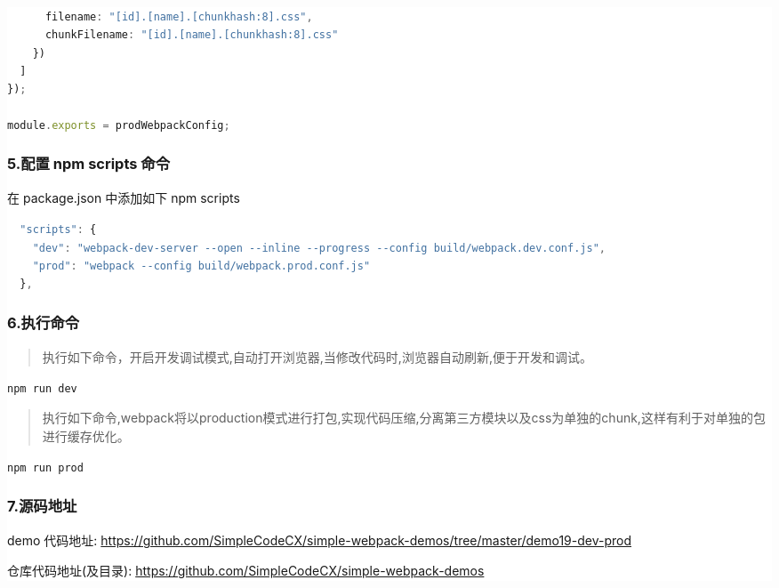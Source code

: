 ```javascript
      filename: "[id].[name].[chunkhash:8].css",
      chunkFilename: "[id].[name].[chunkhash:8].css"
    })
  ]
});

module.exports = prodWebpackConfig;
```

### 5.配置 npm scripts 命令
在 package.json 中添加如下 npm scripts
```javascript
  "scripts": {
    "dev": "webpack-dev-server --open --inline --progress --config build/webpack.dev.conf.js",
    "prod": "webpack --config build/webpack.prod.conf.js"
  },
```


### 6.执行命令 
> 执行如下命令，开启开发调试模式,自动打开浏览器,当修改代码时,浏览器自动刷新,便于开发和调试。
```javacript
npm run dev 
```
> 执行如下命令,webpack将以production模式进行打包,实现代码压缩,分离第三方模块以及css为单独的chunk,这样有利于对单独的包进行缓存优化。
```javascript
npm run prod
```

### 7.源码地址
demo 代码地址: https://github.com/SimpleCodeCX/simple-webpack-demos/tree/master/demo19-dev-prod

仓库代码地址(及目录): https://github.com/SimpleCodeCX/simple-webpack-demos